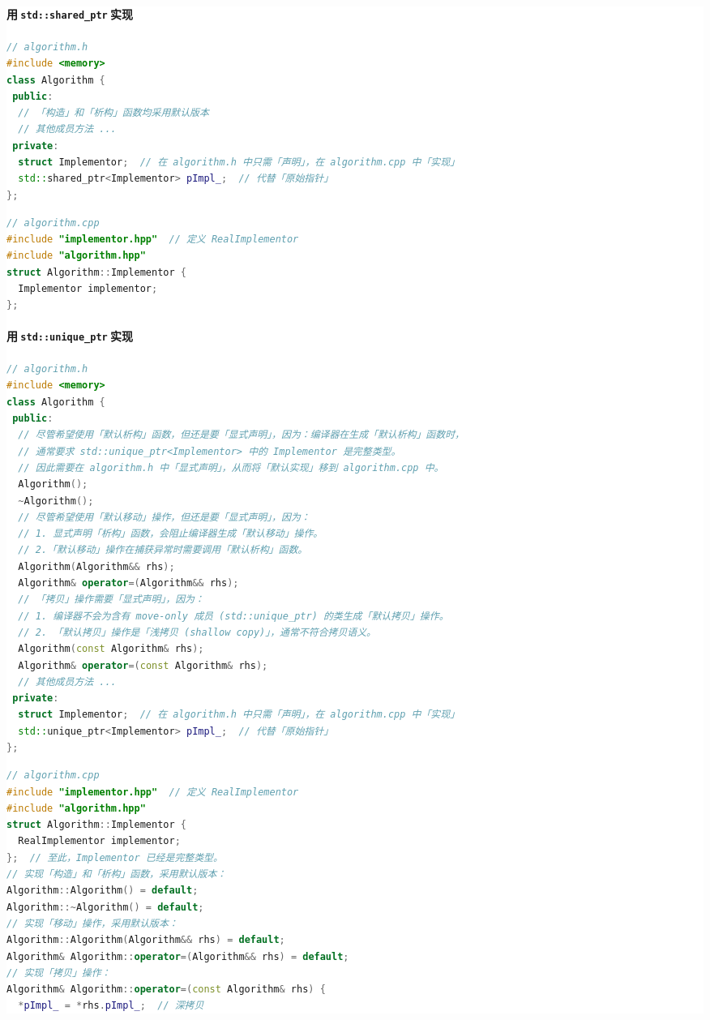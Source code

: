 #### 用 `std::shared_ptr` 实现
```cpp
// algorithm.h
#include <memory>
class Algorithm {
 public:
  // 「构造」和「析构」函数均采用默认版本
  // 其他成员方法 ...
 private:
  struct Implementor;  // 在 algorithm.h 中只需「声明」，在 algorithm.cpp 中「实现」
  std::shared_ptr<Implementor> pImpl_;  // 代替「原始指针」
};
```
```cpp
// algorithm.cpp
#include "implementor.hpp"  // 定义 RealImplementor
#include "algorithm.hpp"
struct Algorithm::Implementor {
  Implementor implementor;
};
```

#### 用 `std::unique_ptr` 实现
```cpp
// algorithm.h
#include <memory>
class Algorithm {
 public:
  // 尽管希望使用「默认析构」函数，但还是要「显式声明」，因为：编译器在生成「默认析构」函数时，
  // 通常要求 std::unique_ptr<Implementor> 中的 Implementor 是完整类型。
  // 因此需要在 algorithm.h 中「显式声明」，从而将「默认实现」移到 algorithm.cpp 中。
  Algorithm();
  ~Algorithm();
  // 尽管希望使用「默认移动」操作，但还是要「显式声明」，因为：
  // 1. 显式声明「析构」函数，会阻止编译器生成「默认移动」操作。
  // 2.「默认移动」操作在捕获异常时需要调用「默认析构」函数。
  Algorithm(Algorithm&& rhs);
  Algorithm& operator=(Algorithm&& rhs);
  // 「拷贝」操作需要「显式声明」，因为：
  // 1. 编译器不会为含有 move-only 成员 (std::unique_ptr) 的类生成「默认拷贝」操作。
  // 2. 「默认拷贝」操作是「浅拷贝 (shallow copy)」，通常不符合拷贝语义。
  Algorithm(const Algorithm& rhs);
  Algorithm& operator=(const Algorithm& rhs);
  // 其他成员方法 ...
 private:
  struct Implementor;  // 在 algorithm.h 中只需「声明」，在 algorithm.cpp 中「实现」
  std::unique_ptr<Implementor> pImpl_;  // 代替「原始指针」
};
```
```cpp
// algorithm.cpp
#include "implementor.hpp"  // 定义 RealImplementor
#include "algorithm.hpp"
struct Algorithm::Implementor {
  RealImplementor implementor;
};  // 至此，Implementor 已经是完整类型。
// 实现「构造」和「析构」函数，采用默认版本：
Algorithm::Algorithm() = default;
Algorithm::~Algorithm() = default;
// 实现「移动」操作，采用默认版本：
Algorithm::Algorithm(Algorithm&& rhs) = default;
Algorithm& Algorithm::operator=(Algorithm&& rhs) = default;
// 实现「拷贝」操作：
Algorithm& Algorithm::operator=(const Algorithm& rhs) {
  *pImpl_ = *rhs.pImpl_;  // 深拷贝
```